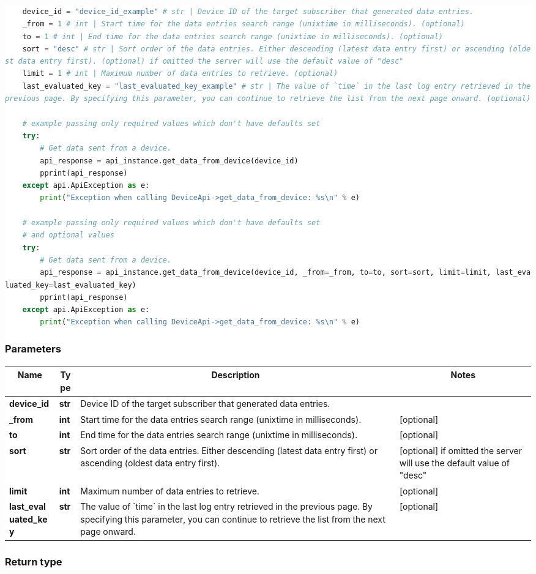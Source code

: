 ```python
    device_id = "device_id_example" # str | Device ID of the target subscriber that generated data entries.
    _from = 1 # int | Start time for the data entries search range (unixtime in milliseconds). (optional)
    to = 1 # int | End time for the data entries search range (unixtime in milliseconds). (optional)
    sort = "desc" # str | Sort order of the data entries. Either descending (latest data entry first) or ascending (oldest data entry first). (optional) if omitted the server will use the default value of "desc"
    limit = 1 # int | Maximum number of data entries to retrieve. (optional)
    last_evaluated_key = "last_evaluated_key_example" # str | The value of `time` in the last log entry retrieved in the previous page. By specifying this parameter, you can continue to retrieve the list from the next page onward. (optional)

    # example passing only required values which don't have defaults set
    try:
        # Get data sent from a device.
        api_response = api_instance.get_data_from_device(device_id)
        pprint(api_response)
    except api.ApiException as e:
        print("Exception when calling DeviceApi->get_data_from_device: %s\n" % e)

    # example passing only required values which don't have defaults set
    # and optional values
    try:
        # Get data sent from a device.
        api_response = api_instance.get_data_from_device(device_id, _from=_from, to=to, sort=sort, limit=limit, last_evaluated_key=last_evaluated_key)
        pprint(api_response)
    except api.ApiException as e:
        print("Exception when calling DeviceApi->get_data_from_device: %s\n" % e)
```


### Parameters

Name | Type | Description  | Notes
------------- | ------------- | ------------- | -------------
 **device_id** | **str**| Device ID of the target subscriber that generated data entries. |
 **_from** | **int**| Start time for the data entries search range (unixtime in milliseconds). | [optional]
 **to** | **int**| End time for the data entries search range (unixtime in milliseconds). | [optional]
 **sort** | **str**| Sort order of the data entries. Either descending (latest data entry first) or ascending (oldest data entry first). | [optional] if omitted the server will use the default value of "desc"
 **limit** | **int**| Maximum number of data entries to retrieve. | [optional]
 **last_evaluated_key** | **str**| The value of &#x60;time&#x60; in the last log entry retrieved in the previous page. By specifying this parameter, you can continue to retrieve the list from the next page onward. | [optional]

### Return type
